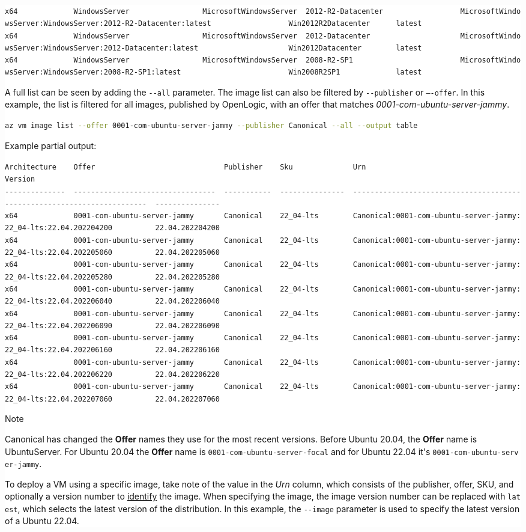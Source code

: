 ```output
x64             WindowsServer                 MicrosoftWindowsServer  2012-R2-Datacenter                  MicrosoftWindowsServer:WindowsServer:2012-R2-Datacenter:latest                  Win2012R2Datacenter      latest
x64             WindowsServer                 MicrosoftWindowsServer  2012-Datacenter                     MicrosoftWindowsServer:WindowsServer:2012-Datacenter:latest                     Win2012Datacenter        latest
x64             WindowsServer                 MicrosoftWindowsServer  2008-R2-SP1                         MicrosoftWindowsServer:WindowsServer:2008-R2-SP1:latest                         Win2008R2SP1             latest
```

A full list can be seen by adding the `--all` parameter. The image list can also be filtered by `--publisher` or `–-offer`. In this example, the list is filtered for all images, published by OpenLogic, with an offer that matches *0001-com-ubuntu-server-jammy*.

```bash
az vm image list --offer 0001-com-ubuntu-server-jammy --publisher Canonical --all --output table
```

Example partial output:

```output
Architecture    Offer                              Publisher    Sku              Urn                                                                       Version
--------------  ---------------------------------  -----------  ---------------  ------------------------------------------------------------------------  ---------------
x64             0001-com-ubuntu-server-jammy       Canonical    22_04-lts        Canonical:0001-com-ubuntu-server-jammy:22_04-lts:22.04.202204200          22.04.202204200
x64             0001-com-ubuntu-server-jammy       Canonical    22_04-lts        Canonical:0001-com-ubuntu-server-jammy:22_04-lts:22.04.202205060          22.04.202205060
x64             0001-com-ubuntu-server-jammy       Canonical    22_04-lts        Canonical:0001-com-ubuntu-server-jammy:22_04-lts:22.04.202205280          22.04.202205280
x64             0001-com-ubuntu-server-jammy       Canonical    22_04-lts        Canonical:0001-com-ubuntu-server-jammy:22_04-lts:22.04.202206040          22.04.202206040
x64             0001-com-ubuntu-server-jammy       Canonical    22_04-lts        Canonical:0001-com-ubuntu-server-jammy:22_04-lts:22.04.202206090          22.04.202206090
x64             0001-com-ubuntu-server-jammy       Canonical    22_04-lts        Canonical:0001-com-ubuntu-server-jammy:22_04-lts:22.04.202206160          22.04.202206160
x64             0001-com-ubuntu-server-jammy       Canonical    22_04-lts        Canonical:0001-com-ubuntu-server-jammy:22_04-lts:22.04.202206220          22.04.202206220
x64             0001-com-ubuntu-server-jammy       Canonical    22_04-lts        Canonical:0001-com-ubuntu-server-jammy:22_04-lts:22.04.202207060          22.04.202207060
```

> [!NOTE]
> Canonical has changed the **Offer** names they use for the most recent versions. Before Ubuntu 20.04, the **Offer** name is UbuntuServer. For Ubuntu 20.04 the **Offer** name is `0001-com-ubuntu-server-focal` and for Ubuntu 22.04 it's `0001-com-ubuntu-server-jammy`.

To deploy a VM using a specific image, take note of the value in the *Urn* column, which consists of the publisher, offer, SKU, and optionally a version number to [identify](cli-ps-findimage.md#terminology) the image. When specifying the image, the image version number can be replaced with `latest`, which selects the latest version of the distribution. In this example, the `--image` parameter is used to specify the latest version of a Ubuntu 22.04.
